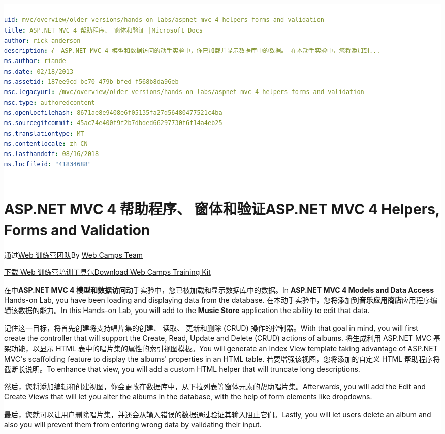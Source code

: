 ```yaml
---
uid: mvc/overview/older-versions/hands-on-labs/aspnet-mvc-4-helpers-forms-and-validation
title: ASP.NET MVC 4 帮助程序、 窗体和验证 |Microsoft Docs
author: rick-anderson
description: 在 ASP.NET MVC 4 模型和数据访问的动手实验中，你已加载并显示数据库中的数据。 在本动手实验中，您将添加到...
ms.author: riande
ms.date: 02/18/2013
ms.assetid: 187ee9cd-bc70-479b-bfed-f568b8da96eb
msc.legacyurl: /mvc/overview/older-versions/hands-on-labs/aspnet-mvc-4-helpers-forms-and-validation
msc.type: authoredcontent
ms.openlocfilehash: 8671ae8e9408e6f05135fa27d56480477521c4ba
ms.sourcegitcommit: 45ac74e400f9f2b7dbded66297730f6f14a4eb25
ms.translationtype: MT
ms.contentlocale: zh-CN
ms.lasthandoff: 08/16/2018
ms.locfileid: "41834688"
---
```

# <a name="aspnet-mvc-4-helpers-forms-and-validation"></a><span data-ttu-id="ba847-104">ASP.NET MVC 4 帮助程序、 窗体和验证</span><span class="sxs-lookup"><span data-stu-id="ba847-104">ASP.NET MVC 4 Helpers, Forms and Validation</span></span>

<span data-ttu-id="ba847-105">通过[Web 训练营团队](https://twitter.com/webcamps)</span><span class="sxs-lookup"><span data-stu-id="ba847-105">By [Web Camps Team](https://twitter.com/webcamps)</span></span>

[<span data-ttu-id="ba847-106">下载 Web 训练营培训工具包</span><span class="sxs-lookup"><span data-stu-id="ba847-106">Download Web Camps Training Kit</span></span>](https://aka.ms/webcamps-training-kit)

<span data-ttu-id="ba847-107">在中**ASP.NET MVC 4 模型和数据访问**动手实验中，您已被加载和显示数据库中的数据。</span><span class="sxs-lookup"><span data-stu-id="ba847-107">In **ASP.NET MVC 4 Models and Data Access** Hands-on Lab, you have been loading and displaying data from the database.</span></span> <span data-ttu-id="ba847-108">在本动手实验中，您将添加到**音乐应用商店**应用程序编辑该数据的能力。</span><span class="sxs-lookup"><span data-stu-id="ba847-108">In this Hands-on Lab, you will add to the **Music Store** application the ability to edit that data.</span></span>

<span data-ttu-id="ba847-109">记住这一目标，将首先创建将支持唱片集的创建、 读取、 更新和删除 (CRUD) 操作的控制器。</span><span class="sxs-lookup"><span data-stu-id="ba847-109">With that goal in mind, you will first create the controller that will support the Create, Read, Update and Delete (CRUD) actions of albums.</span></span> <span data-ttu-id="ba847-110">将生成利用 ASP.NET MVC 基架功能，以显示 HTML 表中的唱片集的属性的索引视图模板。</span><span class="sxs-lookup"><span data-stu-id="ba847-110">You will generate an Index View template taking advantage of ASP.NET MVC's scaffolding feature to display the albums' properties in an HTML table.</span></span> <span data-ttu-id="ba847-111">若要增强该视图，您将添加的自定义 HTML 帮助程序将截断长说明。</span><span class="sxs-lookup"><span data-stu-id="ba847-111">To enhance that view, you will add a custom HTML helper that will truncate long descriptions.</span></span>

<span data-ttu-id="ba847-112">然后，您将添加编辑和创建视图，你会更改在数据库中，从下拉列表等窗体元素的帮助唱片集。</span><span class="sxs-lookup"><span data-stu-id="ba847-112">Afterwards, you will add the Edit and Create Views that will let you alter the albums in the database, with the help of form elements like dropdowns.</span></span>

<span data-ttu-id="ba847-113">最后，您就可以让用户删除唱片集，并还会从输入错误的数据通过验证其输入阻止它们。</span><span class="sxs-lookup"><span data-stu-id="ba847-113">Lastly, you will let users delete an album and also you will prevent them from entering wrong data by validating their input.</span></span>
